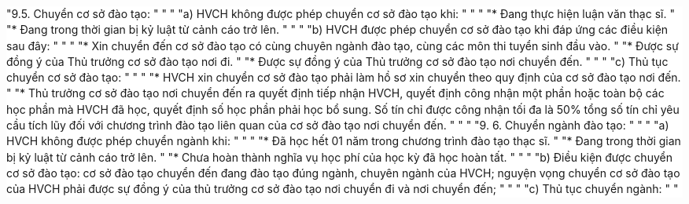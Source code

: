 "9.5. Chuyển cơ sở đào tạo:
"
"
"
"a)  HVCH không được phép chuyển cơ sở đào tạo khi:
"
"
"
"* Đang thực hiện luận văn thạc sĩ.
"
"* Đang trong thời gian bị kỷ luật từ cảnh cáo trở lên.
"
"
"
"b) HVCH được phép chuyển cơ sở đào tạo khi đáp ứng các điều kiện sau đây:
"
"
"
"* Xin chuyển đến cơ sở đào tạo có cùng chuyên ngành đào tạo, cùng các môn thi tuyển sinh đầu vào.
"
"* Được sự đồng ý của Thủ trưởng cơ sở đào tạo nơi đi.
"
"* Được sự đồng ý của Thủ trưởng cơ sở đào tạo nơi chuyển đến.
"
"
"
"c) Thủ tục chuyển cơ sở đào tạo:
"
"
"
"* HVCH xin chuyển cơ sở đào tạo phải làm hồ sơ xin chuyển theo quy định của cơ sở đào tạo nơi đến.
"
"* Thủ trưởng cơ sở đào tạo nơi chuyển đến ra quyết định tiếp nhận HVCH, quyết định công nhận một phần hoặc toàn bộ các học phần mà HVCH đã học, quyết định số học phần phải học bổ sung. Số tín chỉ được công nhận tối đa là 50% tổng số tín chỉ yêu cầu tích lũy đối với chương trình đào tạo liên quan của cơ sở đào tạo nơi chuyển đến.
"
"
"
"9\. 6\. Chuyển ngành đào tạo:
"
"
"
"a) HVCH không được phép chuyển ngành khi:
"
"
"
"* Đã học hết 01 năm trong chương trình đào tạo thạc sĩ.
"
"* Đang trong thời gian bị kỷ luật từ cảnh cáo trở lên.
"
"* Chưa hoàn thành nghĩa vụ học phí của học kỳ đã học hoàn tất.
"
"
"
"b) Điều kiện được chuyển cơ sở đào tạo: cơ sở đào tạo chuyển đến đang đào tạo đúng ngành, chuyên ngành của HVCH; nguyện vọng chuyển cơ sở đào tạo của HVCH phải được sự đồng ý của thủ trưởng cơ sở đào tạo nơi chuyển đi và nơi chuyển đến;
"
"
"
"c) Thủ tục chuyển ngành:
"
"